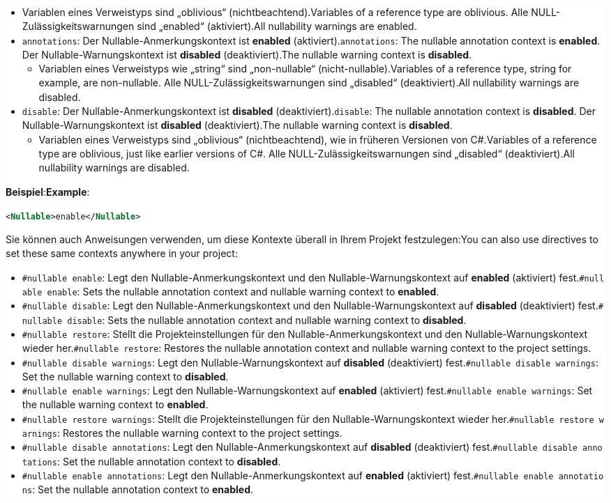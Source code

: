   - <span data-ttu-id="8e238-163">Variablen eines Verweistyps sind „oblivious“ (nichtbeachtend).</span><span class="sxs-lookup"><span data-stu-id="8e238-163">Variables of a reference type are oblivious.</span></span> <span data-ttu-id="8e238-164">Alle NULL-Zulässigkeitswarnungen sind „enabled“ (aktiviert).</span><span class="sxs-lookup"><span data-stu-id="8e238-164">All nullability warnings are enabled.</span></span>
- <span data-ttu-id="8e238-165">`annotations`: Der Nullable-Anmerkungskontext ist **enabled** (aktiviert).</span><span class="sxs-lookup"><span data-stu-id="8e238-165">`annotations`: The nullable annotation context is **enabled**.</span></span> <span data-ttu-id="8e238-166">Der Nullable-Warnungskontext ist **disabled** (deaktiviert).</span><span class="sxs-lookup"><span data-stu-id="8e238-166">The nullable warning context is **disabled**.</span></span>
  - <span data-ttu-id="8e238-167">Variablen eines Verweistyps wie „string“ sind „non-nullable“ (nicht-nullable).</span><span class="sxs-lookup"><span data-stu-id="8e238-167">Variables of a reference type, string for example, are non-nullable.</span></span> <span data-ttu-id="8e238-168">Alle NULL-Zulässigkeitswarnungen sind „disabled“ (deaktiviert).</span><span class="sxs-lookup"><span data-stu-id="8e238-168">All nullability warnings are disabled.</span></span>
- <span data-ttu-id="8e238-169">`disable`: Der Nullable-Anmerkungskontext ist **disabled** (deaktiviert).</span><span class="sxs-lookup"><span data-stu-id="8e238-169">`disable`: The nullable annotation context is **disabled**.</span></span> <span data-ttu-id="8e238-170">Der Nullable-Warnungskontext ist **disabled** (deaktiviert).</span><span class="sxs-lookup"><span data-stu-id="8e238-170">The nullable warning context is **disabled**.</span></span>
  - <span data-ttu-id="8e238-171">Variablen eines Verweistyps sind „oblivious“ (nichtbeachtend), wie in früheren Versionen von C#.</span><span class="sxs-lookup"><span data-stu-id="8e238-171">Variables of a reference type are oblivious, just like earlier versions of C#.</span></span> <span data-ttu-id="8e238-172">Alle NULL-Zulässigkeitswarnungen sind „disabled“ (deaktiviert).</span><span class="sxs-lookup"><span data-stu-id="8e238-172">All nullability warnings are disabled.</span></span>

<span data-ttu-id="8e238-173">**Beispiel**:</span><span class="sxs-lookup"><span data-stu-id="8e238-173">**Example**:</span></span>

```xml
<Nullable>enable</Nullable>
```

<span data-ttu-id="8e238-174">Sie können auch Anweisungen verwenden, um diese Kontexte überall in Ihrem Projekt festzulegen:</span><span class="sxs-lookup"><span data-stu-id="8e238-174">You can also use directives to set these same contexts anywhere in your project:</span></span>

- <span data-ttu-id="8e238-175">`#nullable enable`: Legt den Nullable-Anmerkungskontext und den Nullable-Warnungskontext auf **enabled** (aktiviert) fest.</span><span class="sxs-lookup"><span data-stu-id="8e238-175">`#nullable enable`: Sets the nullable annotation context and nullable warning context to **enabled**.</span></span>
- <span data-ttu-id="8e238-176">`#nullable disable`: Legt den Nullable-Anmerkungskontext und den Nullable-Warnungskontext auf **disabled** (deaktiviert) fest.</span><span class="sxs-lookup"><span data-stu-id="8e238-176">`#nullable disable`: Sets the nullable annotation context and nullable warning context to **disabled**.</span></span>
- <span data-ttu-id="8e238-177">`#nullable restore`: Stellt die Projekteinstellungen für den Nullable-Anmerkungskontext und den Nullable-Warnungskontext wieder her.</span><span class="sxs-lookup"><span data-stu-id="8e238-177">`#nullable restore`: Restores the nullable annotation context and nullable warning context to the project settings.</span></span>
- <span data-ttu-id="8e238-178">`#nullable disable warnings`: Legt den Nullable-Warnungskontext auf **disabled** (deaktiviert) fest.</span><span class="sxs-lookup"><span data-stu-id="8e238-178">`#nullable disable warnings`: Set the nullable warning context to **disabled**.</span></span>
- <span data-ttu-id="8e238-179">`#nullable enable warnings`: Legt den Nullable-Warnungskontext auf **enabled** (aktiviert) fest.</span><span class="sxs-lookup"><span data-stu-id="8e238-179">`#nullable enable warnings`: Set the nullable warning context to **enabled**.</span></span>
- <span data-ttu-id="8e238-180">`#nullable restore warnings`: Stellt die Projekteinstellungen für den Nullable-Warnungskontext wieder her.</span><span class="sxs-lookup"><span data-stu-id="8e238-180">`#nullable restore warnings`: Restores the nullable warning context to the project settings.</span></span>
- <span data-ttu-id="8e238-181">`#nullable disable annotations`: Legt den Nullable-Anmerkungskontext auf **disabled** (deaktiviert) fest.</span><span class="sxs-lookup"><span data-stu-id="8e238-181">`#nullable disable annotations`: Set the nullable annotation context to **disabled**.</span></span>
- <span data-ttu-id="8e238-182">`#nullable enable annotations`: Legt den Nullable-Anmerkungskontext auf **enabled** (aktiviert) fest.</span><span class="sxs-lookup"><span data-stu-id="8e238-182">`#nullable enable annotations`: Set the nullable annotation context to **enabled**.</span></span>